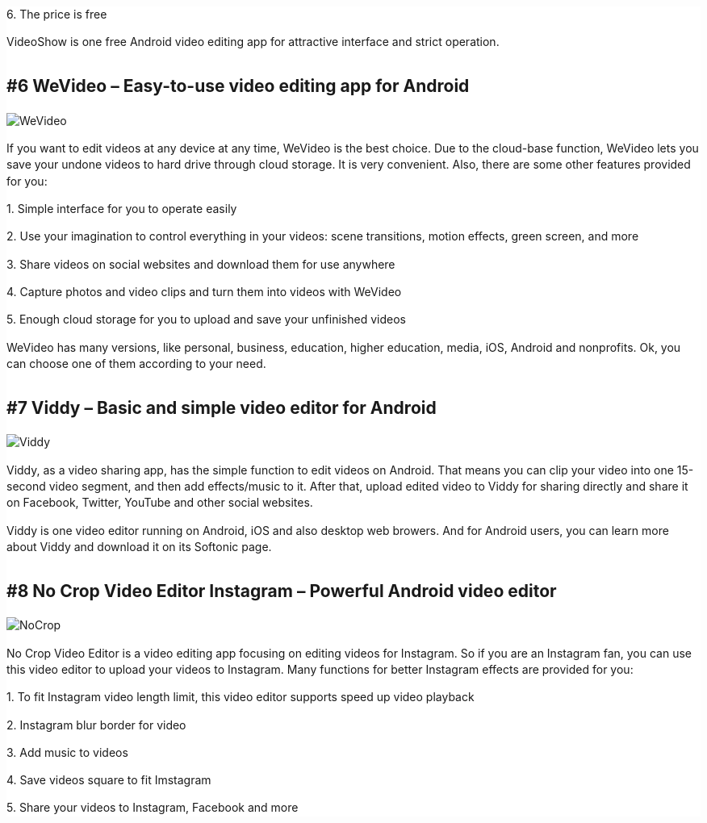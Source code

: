 6\. The price is free

 VideoShow is one free Android video editing app for attractive interface and strict operation.

## #6 WeVideo – Easy-to-use video editing app for Android

![WeVideo](https://www.aiseesoft.com/images/resource/android-video-editor/wevideo.jpg)

 If you want to edit videos at any device at any time, WeVideo is the best choice. Due to the cloud-base function, WeVideo lets you save your undone videos to hard drive through cloud storage. It is very convenient. Also, there are some other features provided for you:

1\. Simple interface for you to operate easily

 2\. Use your imagination to control everything in your videos: scene transitions, motion effects, green screen, and more

3\. Share videos on social websites and download them for use anywhere

4\. Capture photos and video clips and turn them into videos with WeVideo

5\. Enough cloud storage for you to upload and save your unfinished videos

 WeVideo has many versions, like personal, business, education, higher education, media, iOS, Android and nonprofits. Ok, you can choose one of them according to your need.

## #7 Viddy – Basic and simple video editor for Android

![Viddy](https://www.aiseesoft.com/images/resource/android-video-editor/viddy.jpg)

 Viddy, as a video sharing app, has the simple function to edit videos on Android. That means you can clip your video into one 15-second video segment, and then add effects/music to it. After that, upload edited video to Viddy for sharing directly and share it on Facebook, Twitter, YouTube and other social websites.

 Viddy is one video editor running on Android, iOS and also desktop web browers. And for Android users, you can learn more about Viddy and download it on its Softonic page.

## #8 No Crop Video Editor Instagram – Powerful Android video editor

![NoCrop](https://www.aiseesoft.com/images/resource/android-video-editor/nocrop.jpg)

 No Crop Video Editor is a video editing app focusing on editing videos for Instagram. So if you are an Instagram fan, you can use this video editor to upload your videos to Instagram. Many functions for better Instagram effects are provided for you:

 1\. To fit Instagram video length limit, this video editor supports speed up video playback

2\. Instagram blur border for video

3\. Add music to videos

4\. Save videos square to fit Imstagram

5\. Share your videos to Instagram, Facebook and more
